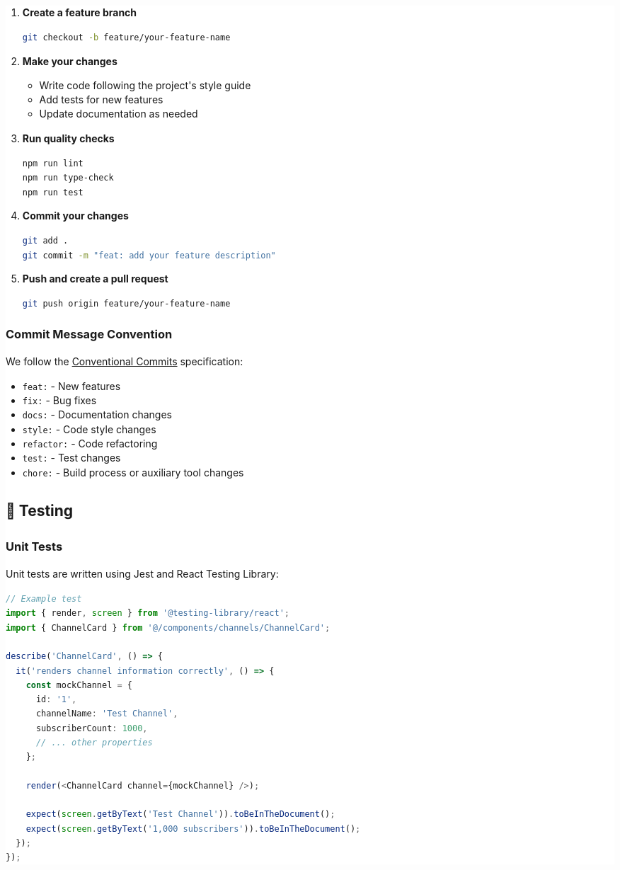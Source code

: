 1. **Create a feature branch**
   ```bash
   git checkout -b feature/your-feature-name
   ```

2. **Make your changes**
   - Write code following the project's style guide
   - Add tests for new features
   - Update documentation as needed

3. **Run quality checks**
   ```bash
   npm run lint
   npm run type-check
   npm run test
   ```

4. **Commit your changes**
   ```bash
   git add .
   git commit -m "feat: add your feature description"
   ```

5. **Push and create a pull request**
   ```bash
   git push origin feature/your-feature-name
   ```

### Commit Message Convention

We follow the [Conventional Commits](https://www.conventionalcommits.org/) specification:

- `feat:` - New features
- `fix:` - Bug fixes
- `docs:` - Documentation changes
- `style:` - Code style changes
- `refactor:` - Code refactoring
- `test:` - Test changes
- `chore:` - Build process or auxiliary tool changes

## 🧪 Testing

### Unit Tests

Unit tests are written using Jest and React Testing Library:

```typescript
// Example test
import { render, screen } from '@testing-library/react';
import { ChannelCard } from '@/components/channels/ChannelCard';

describe('ChannelCard', () => {
  it('renders channel information correctly', () => {
    const mockChannel = {
      id: '1',
      channelName: 'Test Channel',
      subscriberCount: 1000,
      // ... other properties
    };

    render(<ChannelCard channel={mockChannel} />);
    
    expect(screen.getByText('Test Channel')).toBeInTheDocument();
    expect(screen.getByText('1,000 subscribers')).toBeInTheDocument();
  });
});
```
